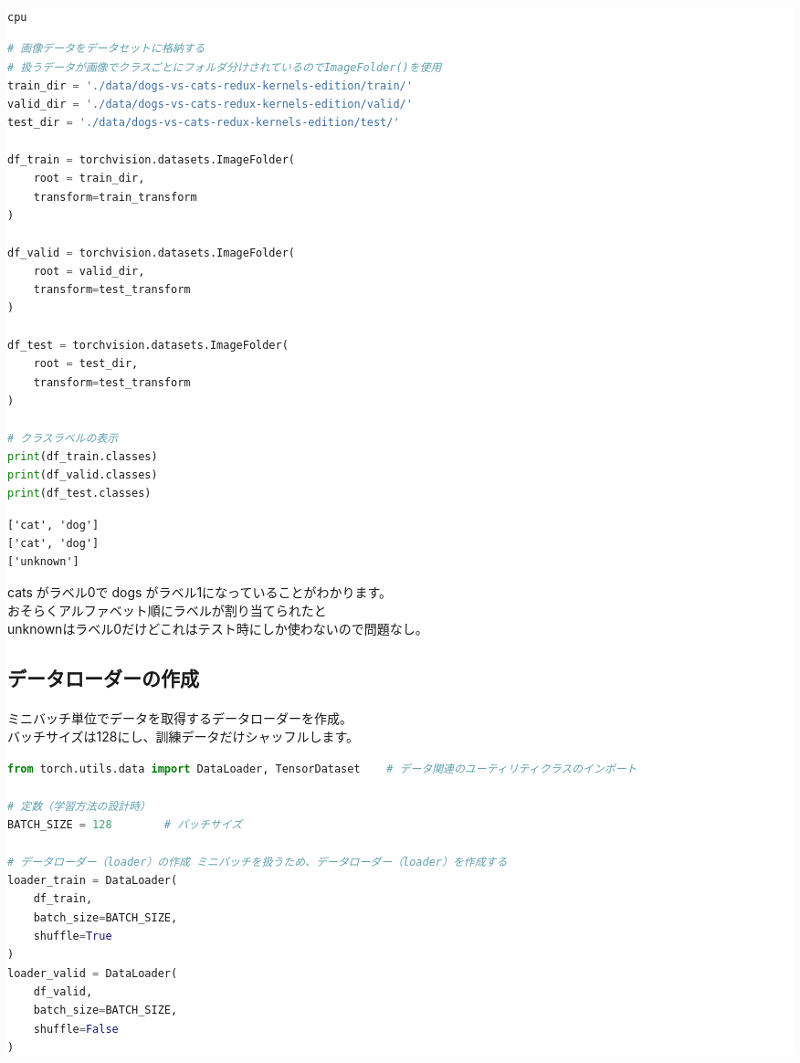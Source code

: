     cpu



```python
# 画像データをデータセットに格納する
# 扱うデータが画像でクラスごとにフォルダ分けされているのでImageFolder()を使用
train_dir = './data/dogs-vs-cats-redux-kernels-edition/train/'
valid_dir = './data/dogs-vs-cats-redux-kernels-edition/valid/'
test_dir = './data/dogs-vs-cats-redux-kernels-edition/test/'

df_train = torchvision.datasets.ImageFolder(
    root = train_dir,
    transform=train_transform
)

df_valid = torchvision.datasets.ImageFolder(
    root = valid_dir,
    transform=test_transform
)

df_test = torchvision.datasets.ImageFolder(
    root = test_dir,
    transform=test_transform
)

# クラスラベルの表示
print(df_train.classes)
print(df_valid.classes)
print(df_test.classes)
```

    ['cat', 'dog']
    ['cat', 'dog']
    ['unknown']


cats がラベル0で dogs がラベル1になっていることがわかります。<br>おそらくアルファベット順にラベルが割り当てられたと<br>unknownはラベル0だけどこれはテスト時にしか使わないので問題なし。

## データローダーの作成

ミニバッチ単位でデータを取得するデータローダーを作成。<br>バッチサイズは128にし、訓練データだけシャッフルします。


```python
from torch.utils.data import DataLoader, TensorDataset    # データ関連のユーティリティクラスのインポート

# 定数（学習方法の設計時）
BATCH_SIZE = 128        # バッチサイズ

# データローダー（loader）の作成 ミニバッチを扱うため、データローダー（loader）を作成する
loader_train = DataLoader(
    df_train,
    batch_size=BATCH_SIZE,
    shuffle=True
)
loader_valid = DataLoader(
    df_valid,
    batch_size=BATCH_SIZE, 
    shuffle=False
)
```
